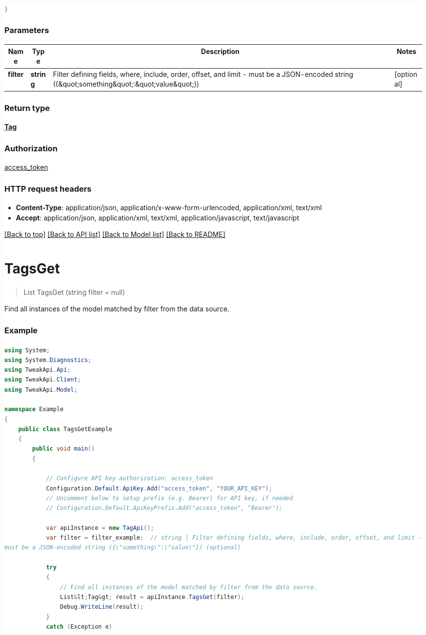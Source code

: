 ```csharp
}
```

### Parameters

Name | Type | Description  | Notes
------------- | ------------- | ------------- | -------------
 **filter** | **string**| Filter defining fields, where, include, order, offset, and limit - must be a JSON-encoded string ({\&quot;something\&quot;:\&quot;value\&quot;}) | [optional] 

### Return type

[**Tag**](Tag.md)

### Authorization

[access_token](../README.md#access_token)

### HTTP request headers

 - **Content-Type**: application/json, application/x-www-form-urlencoded, application/xml, text/xml
 - **Accept**: application/json, application/xml, text/xml, application/javascript, text/javascript

[[Back to top]](#) [[Back to API list]](../README.md#documentation-for-api-endpoints) [[Back to Model list]](../README.md#documentation-for-models) [[Back to README]](../README.md)

<a name="tagsget"></a>
# **TagsGet**
> List<Tag> TagsGet (string filter = null)

Find all instances of the model matched by filter from the data source.

### Example
```csharp
using System;
using System.Diagnostics;
using TweakApi.Api;
using TweakApi.Client;
using TweakApi.Model;

namespace Example
{
    public class TagsGetExample
    {
        public void main()
        {
            
            // Configure API key authorization: access_token
            Configuration.Default.ApiKey.Add("access_token", "YOUR_API_KEY");
            // Uncomment below to setup prefix (e.g. Bearer) for API key, if needed
            // Configuration.Default.ApiKeyPrefix.Add("access_token", "Bearer");

            var apiInstance = new TagApi();
            var filter = filter_example;  // string | Filter defining fields, where, include, order, offset, and limit - must be a JSON-encoded string ({\"something\":\"value\"}) (optional) 

            try
            {
                // Find all instances of the model matched by filter from the data source.
                List&lt;Tag&gt; result = apiInstance.TagsGet(filter);
                Debug.WriteLine(result);
            }
            catch (Exception e)
```